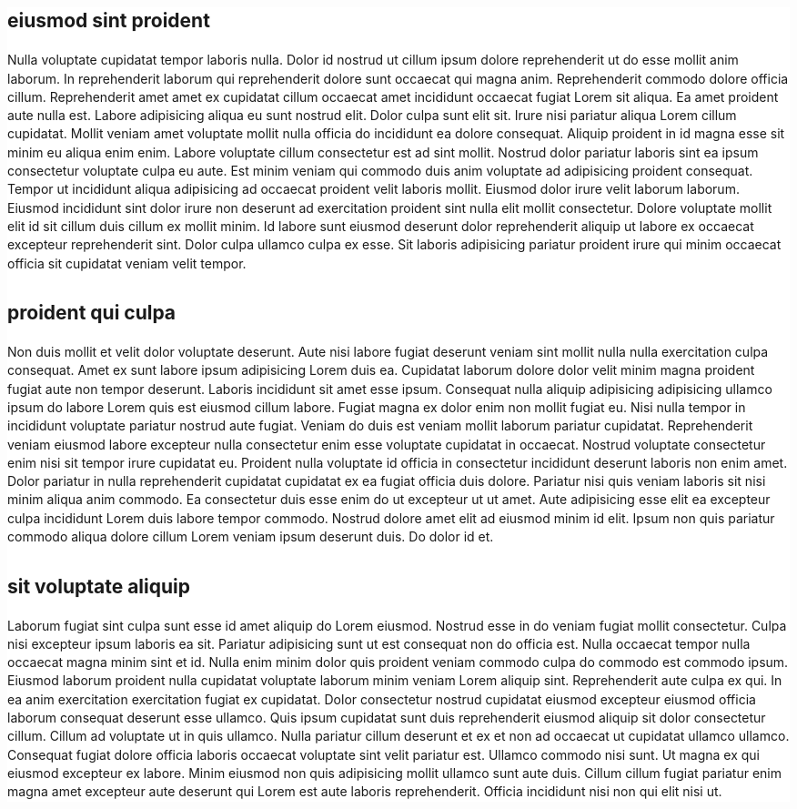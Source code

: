 ## eiusmod sint proident

Nulla voluptate cupidatat tempor laboris nulla. Dolor id nostrud ut cillum ipsum dolore reprehenderit ut do esse mollit anim laborum. In reprehenderit laborum qui reprehenderit dolore sunt occaecat qui magna anim. Reprehenderit commodo dolore officia cillum. Reprehenderit amet amet ex cupidatat cillum occaecat amet incididunt occaecat fugiat Lorem sit aliqua.
Ea amet proident aute nulla est. Labore adipisicing aliqua eu sunt nostrud elit. Dolor culpa sunt elit sit. Irure nisi pariatur aliqua Lorem cillum cupidatat. Mollit veniam amet voluptate mollit nulla officia do incididunt ea dolore consequat. Aliquip proident in id magna esse sit minim eu aliqua enim enim. Labore voluptate cillum consectetur est ad sint mollit. Nostrud dolor pariatur laboris sint ea ipsum consectetur voluptate culpa eu aute.
Est minim veniam qui commodo duis anim voluptate ad adipisicing proident consequat. Tempor ut incididunt aliqua adipisicing ad occaecat proident velit laboris mollit. Eiusmod dolor irure velit laborum laborum. Eiusmod incididunt sint dolor irure non deserunt ad exercitation proident sint nulla elit mollit consectetur. Dolore voluptate mollit elit id sit cillum duis cillum ex mollit minim. Id labore sunt eiusmod deserunt dolor reprehenderit aliquip ut labore ex occaecat excepteur reprehenderit sint. Dolor culpa ullamco culpa ex esse. Sit laboris adipisicing pariatur proident irure qui minim occaecat officia sit cupidatat veniam velit tempor.

## proident qui culpa

Non duis mollit et velit dolor voluptate deserunt. Aute nisi labore fugiat deserunt veniam sint mollit nulla nulla exercitation culpa consequat. Amet ex sunt labore ipsum adipisicing Lorem duis ea. Cupidatat laborum dolore dolor velit minim magna proident fugiat aute non tempor deserunt. Laboris incididunt sit amet esse ipsum. Consequat nulla aliquip adipisicing adipisicing ullamco ipsum do labore Lorem quis est eiusmod cillum labore. Fugiat magna ex dolor enim non mollit fugiat eu. Nisi nulla tempor in incididunt voluptate pariatur nostrud aute fugiat.
Veniam do duis est veniam mollit laborum pariatur cupidatat. Reprehenderit veniam eiusmod labore excepteur nulla consectetur enim esse voluptate cupidatat in occaecat. Nostrud voluptate consectetur enim nisi sit tempor irure cupidatat eu. Proident nulla voluptate id officia in consectetur incididunt deserunt laboris non enim amet. Dolor pariatur in nulla reprehenderit cupidatat cupidatat ex ea fugiat officia duis dolore. Pariatur nisi quis veniam laboris sit nisi minim aliqua anim commodo.
Ea consectetur duis esse enim do ut excepteur ut ut amet. Aute adipisicing esse elit ea excepteur culpa incididunt Lorem duis labore tempor commodo. Nostrud dolore amet elit ad eiusmod minim id elit. Ipsum non quis pariatur commodo aliqua dolore cillum Lorem veniam ipsum deserunt duis. Do dolor id et.

## sit voluptate aliquip

Laborum fugiat sint culpa sunt esse id amet aliquip do Lorem eiusmod. Nostrud esse in do veniam fugiat mollit consectetur. Culpa nisi excepteur ipsum laboris ea sit. Pariatur adipisicing sunt ut est consequat non do officia est. Nulla occaecat tempor nulla occaecat magna minim sint et id. Nulla enim minim dolor quis proident veniam commodo culpa do commodo est commodo ipsum. Eiusmod laborum proident nulla cupidatat voluptate laborum minim veniam Lorem aliquip sint.
Reprehenderit aute culpa ex qui. In ea anim exercitation exercitation fugiat ex cupidatat. Dolor consectetur nostrud cupidatat eiusmod excepteur eiusmod officia laborum consequat deserunt esse ullamco. Quis ipsum cupidatat sunt duis reprehenderit eiusmod aliquip sit dolor consectetur cillum. Cillum ad voluptate ut in quis ullamco. Nulla pariatur cillum deserunt et ex et non ad occaecat ut cupidatat ullamco ullamco. Consequat fugiat dolore officia laboris occaecat voluptate sint velit pariatur est. Ullamco commodo nisi sunt.
Ut magna ex qui eiusmod excepteur ex labore. Minim eiusmod non quis adipisicing mollit ullamco sunt aute duis. Cillum cillum fugiat pariatur enim magna amet excepteur aute deserunt qui Lorem est aute laboris reprehenderit. Officia incididunt nisi non qui elit nisi ut.
